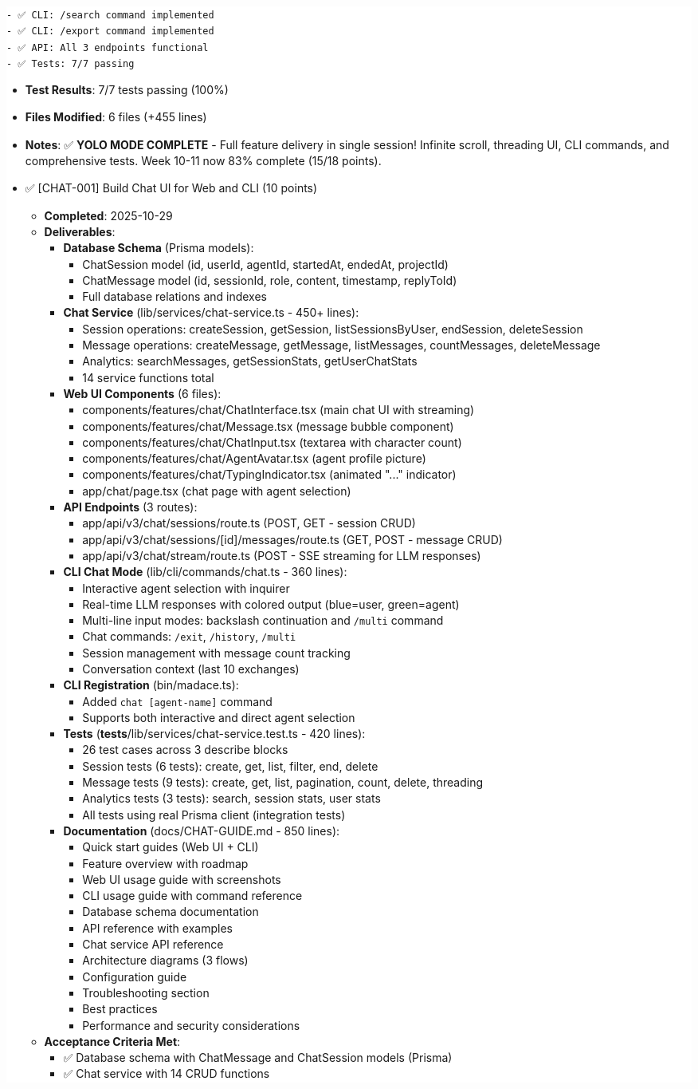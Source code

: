     - ✅ CLI: /search command implemented
    - ✅ CLI: /export command implemented
    - ✅ API: All 3 endpoints functional
    - ✅ Tests: 7/7 passing
  - **Test Results**: 7/7 tests passing (100%)
  - **Files Modified**: 6 files (+455 lines)
  - **Notes**: ✅ **YOLO MODE COMPLETE** - Full feature delivery in single session! Infinite scroll, threading UI, CLI commands, and comprehensive tests. Week 10-11 now 83% complete (15/18 points).

- ✅ [CHAT-001] Build Chat UI for Web and CLI (10 points)
  - **Completed**: 2025-10-29
  - **Deliverables**:
    - **Database Schema** (Prisma models):
      - ChatSession model (id, userId, agentId, startedAt, endedAt, projectId)
      - ChatMessage model (id, sessionId, role, content, timestamp, replyToId)
      - Full database relations and indexes
    - **Chat Service** (lib/services/chat-service.ts - 450+ lines):
      - Session operations: createSession, getSession, listSessionsByUser, endSession, deleteSession
      - Message operations: createMessage, getMessage, listMessages, countMessages, deleteMessage
      - Analytics: searchMessages, getSessionStats, getUserChatStats
      - 14 service functions total
    - **Web UI Components** (6 files):
      - components/features/chat/ChatInterface.tsx (main chat UI with streaming)
      - components/features/chat/Message.tsx (message bubble component)
      - components/features/chat/ChatInput.tsx (textarea with character count)
      - components/features/chat/AgentAvatar.tsx (agent profile picture)
      - components/features/chat/TypingIndicator.tsx (animated "..." indicator)
      - app/chat/page.tsx (chat page with agent selection)
    - **API Endpoints** (3 routes):
      - app/api/v3/chat/sessions/route.ts (POST, GET - session CRUD)
      - app/api/v3/chat/sessions/[id]/messages/route.ts (GET, POST - message CRUD)
      - app/api/v3/chat/stream/route.ts (POST - SSE streaming for LLM responses)
    - **CLI Chat Mode** (lib/cli/commands/chat.ts - 360 lines):
      - Interactive agent selection with inquirer
      - Real-time LLM responses with colored output (blue=user, green=agent)
      - Multi-line input modes: backslash continuation and `/multi` command
      - Chat commands: `/exit`, `/history`, `/multi`
      - Session management with message count tracking
      - Conversation context (last 10 exchanges)
    - **CLI Registration** (bin/madace.ts):
      - Added `chat [agent-name]` command
      - Supports both interactive and direct agent selection
    - **Tests** (**tests**/lib/services/chat-service.test.ts - 420 lines):
      - 26 test cases across 3 describe blocks
      - Session tests (6 tests): create, get, list, filter, end, delete
      - Message tests (9 tests): create, get, list, pagination, count, delete, threading
      - Analytics tests (3 tests): search, session stats, user stats
      - All tests using real Prisma client (integration tests)
    - **Documentation** (docs/CHAT-GUIDE.md - 850 lines):
      - Quick start guides (Web UI + CLI)
      - Feature overview with roadmap
      - Web UI usage guide with screenshots
      - CLI usage guide with command reference
      - Database schema documentation
      - API reference with examples
      - Chat service API reference
      - Architecture diagrams (3 flows)
      - Configuration guide
      - Troubleshooting section
      - Best practices
      - Performance and security considerations
  - **Acceptance Criteria Met**:
    - ✅ Database schema with ChatMessage and ChatSession models (Prisma)
    - ✅ Chat service with 14 CRUD functions